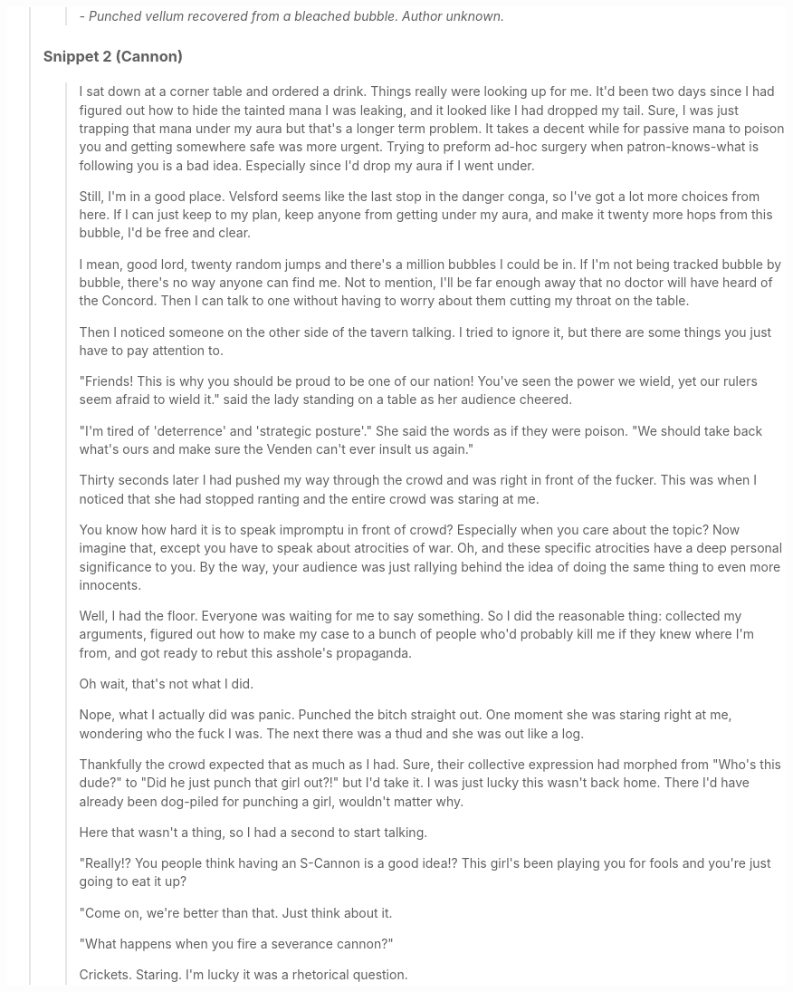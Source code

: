 >>*- Punched vellum recovered from a bleached bubble. Author unknown.*  
>  
>### Snippet 2 (Cannon)  
>  
>>I sat down at a corner table and ordered a drink. Things really were looking up for me. It'd been two days since I had figured out how to hide the tainted mana I was leaking, and it looked like I had dropped my tail. Sure, I was just trapping that mana under my aura but that's a longer term problem. It takes a decent while for passive mana to poison you and getting somewhere safe was more urgent. Trying to preform ad-hoc surgery when patron-knows-what is following you is a bad idea. Especially since I'd drop my aura if I went under.  
>>  
>>Still, I'm in a good place. Velsford seems like the last stop in the danger conga, so I've got a lot more choices from here. If I can just keep to my plan, keep anyone from getting under my aura, and make it twenty more hops from this bubble, I'd be free and clear.  
>>  
>>I mean, good lord, twenty random jumps and there's a million bubbles I could be in. If I'm not being tracked bubble by bubble, there's no way anyone can find me. Not to mention, I'll be far enough away that no doctor will have heard of the Concord. Then I can talk to one without having to worry about them cutting my throat on the table.  
>>  
>>Then I noticed someone on the other side of the tavern talking. I tried to ignore it, but there are some things you just have to pay attention to.  
>>  
>>"Friends! This is why you should be proud to be one of our nation! You've seen the power we wield, yet our rulers seem afraid to wield it." said the lady standing on a table as her audience cheered.  
>>  
>>"I'm tired of 'deterrence' and 'strategic posture'." She said the words as if they were poison. "We should take back what's ours and make sure the Venden can't ever insult us again."  
>>  
>>Thirty seconds later I had pushed my way through the crowd and was right in front of the fucker. This was when I noticed that she had stopped ranting and the entire crowd was staring at me.  
>>  
>>You know how hard it is to speak impromptu in front of crowd? Especially when you care about the topic? Now imagine that, except you have to speak about atrocities of war. Oh, and these specific atrocities have a deep personal significance to you. By the way, your audience was just rallying behind the idea of doing the same thing to even more innocents.  
>>  
>>Well, I had the floor. Everyone was waiting for me to say something. So I did the reasonable thing: collected my arguments, figured out how to make my case to a bunch of people who'd probably kill me if they knew where I'm from, and got ready to rebut this asshole's propaganda.  
>>  
>>Oh wait, that's not what I did.  
>>  
>>Nope, what I actually did was panic. Punched the bitch straight out. One moment she was staring right at me, wondering who the fuck I was. The next there was a thud and she was out like a log.  
>>  
>>Thankfully the crowd expected that as much as I had. Sure, their collective expression had morphed from "Who's this dude?" to "Did he just punch that girl out?!" but I'd take it. I was just lucky this wasn't back home. There I'd have already been dog-piled for punching a girl, wouldn't matter why.  
>>  
>>Here that wasn't a thing, so I had a second to start talking.  
>>  
>>"Really!? You people think having an S-Cannon is a good idea!? This girl's been playing you for fools and you're just going to eat it up?  
>>  
>>"Come on, we're better than that. Just think about it.  
>>  
>>"What happens when you fire a severance cannon?"  
>>  
>>Crickets. Staring. I'm lucky it was a rhetorical question.  
>>  
